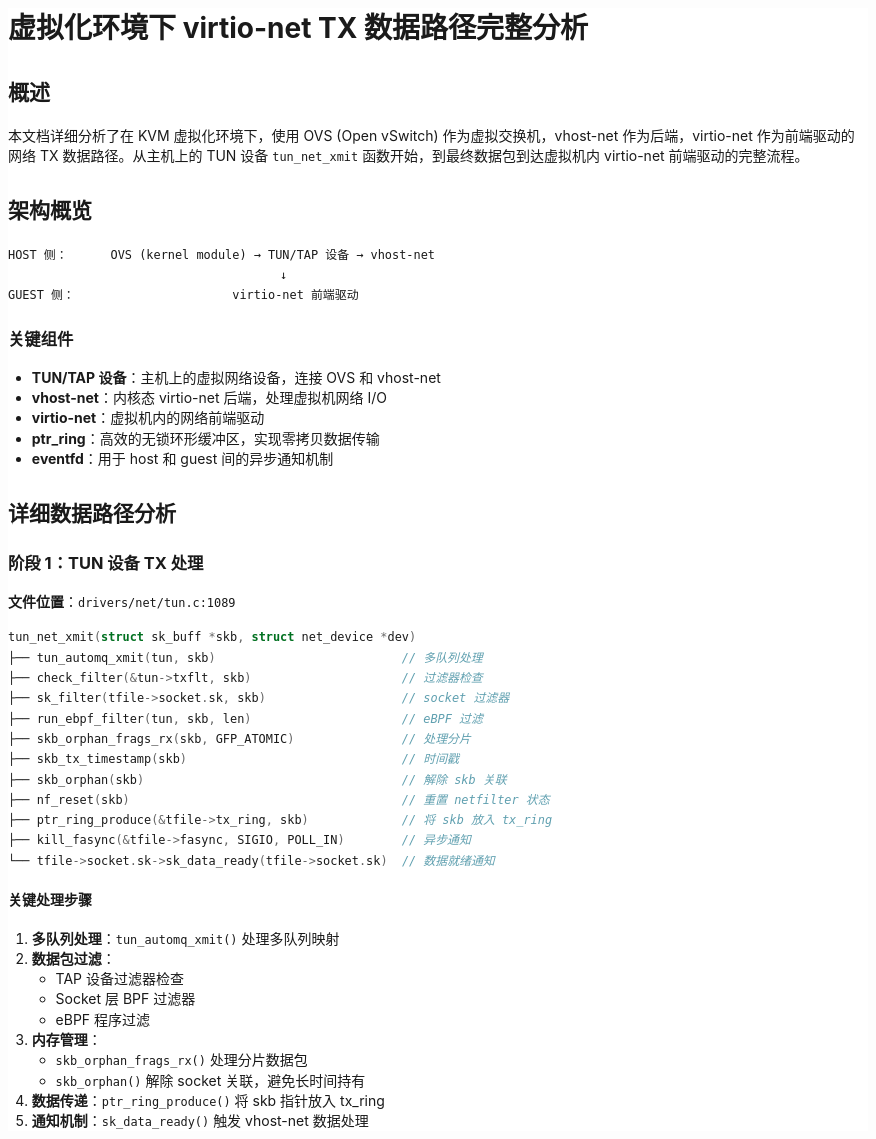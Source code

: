 # 虚拟化环境下 virtio-net TX 数据路径完整分析

## 概述

本文档详细分析了在 KVM 虚拟化环境下，使用 OVS (Open vSwitch) 作为虚拟交换机，vhost-net 作为后端，virtio-net 作为前端驱动的网络 TX 数据路径。从主机上的 TUN 设备 `tun_net_xmit` 函数开始，到最终数据包到达虚拟机内 virtio-net 前端驱动的完整流程。

## 架构概览

```
HOST 侧：      OVS (kernel module) → TUN/TAP 设备 → vhost-net
                                      ↓
GUEST 侧：                      virtio-net 前端驱动
```

### 关键组件

- **TUN/TAP 设备**：主机上的虚拟网络设备，连接 OVS 和 vhost-net
- **vhost-net**：内核态 virtio-net 后端，处理虚拟机网络 I/O
- **virtio-net**：虚拟机内的网络前端驱动
- **ptr_ring**：高效的无锁环形缓冲区，实现零拷贝数据传输
- **eventfd**：用于 host 和 guest 间的异步通知机制

## 详细数据路径分析

### 阶段 1：TUN 设备 TX 处理

**文件位置**：`drivers/net/tun.c:1089`

```c
tun_net_xmit(struct sk_buff *skb, struct net_device *dev)
├── tun_automq_xmit(tun, skb)                          // 多队列处理
├── check_filter(&tun->txflt, skb)                     // 过滤器检查
├── sk_filter(tfile->socket.sk, skb)                   // socket 过滤器
├── run_ebpf_filter(tun, skb, len)                     // eBPF 过滤
├── skb_orphan_frags_rx(skb, GFP_ATOMIC)               // 处理分片
├── skb_tx_timestamp(skb)                              // 时间戳
├── skb_orphan(skb)                                    // 解除 skb 关联
├── nf_reset(skb)                                      // 重置 netfilter 状态
├── ptr_ring_produce(&tfile->tx_ring, skb)             // 将 skb 放入 tx_ring
├── kill_fasync(&tfile->fasync, SIGIO, POLL_IN)        // 异步通知
└── tfile->socket.sk->sk_data_ready(tfile->socket.sk)  // 数据就绪通知
```

#### 关键处理步骤

1. **多队列处理**：`tun_automq_xmit()` 处理多队列映射
2. **数据包过滤**：
   - TAP 设备过滤器检查
   - Socket 层 BPF 过滤器
   - eBPF 程序过滤
3. **内存管理**：
   - `skb_orphan_frags_rx()` 处理分片数据包
   - `skb_orphan()` 解除 socket 关联，避免长时间持有
4. **数据传递**：`ptr_ring_produce()` 将 skb 指针放入 tx_ring
5. **通知机制**：`sk_data_ready()` 触发 vhost-net 数据处理

